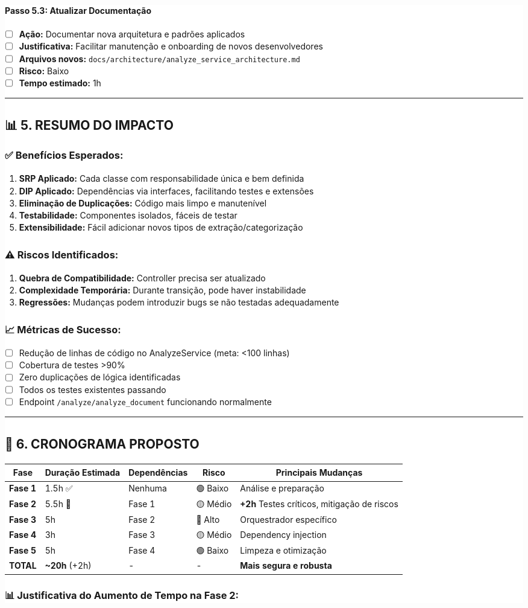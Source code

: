 #### **Passo 5.3: Atualizar Documentação**

- [ ] **Ação:** Documentar nova arquitetura e padrões aplicados
- [ ] **Justificativa:** Facilitar manutenção e onboarding de novos desenvolvedores
- [ ] **Arquivos novos:** `docs/architecture/analyze_service_architecture.md`
- [ ] **Risco:** Baixo
- [ ] **Tempo estimado:** 1h

---

## 📊 **5. RESUMO DO IMPACTO**

### **✅ Benefícios Esperados:**

1. **SRP Aplicado:** Cada classe com responsabilidade única e bem definida
2. **DIP Aplicado:** Dependências via interfaces, facilitando testes e extensões
3. **Eliminação de Duplicações:** Código mais limpo e manutenível
4. **Testabilidade:** Componentes isolados, fáceis de testar
5. **Extensibilidade:** Fácil adicionar novos tipos de extração/categorização

### **⚠️ Riscos Identificados:**

1. **Quebra de Compatibilidade:** Controller precisa ser atualizado
2. **Complexidade Temporária:** Durante transição, pode haver instabilidade
3. **Regressões:** Mudanças podem introduzir bugs se não testadas adequadamente

### **📈 Métricas de Sucesso:**

- [ ] Redução de linhas de código no AnalyzeService (meta: <100 linhas)
- [ ] Cobertura de testes >90%
- [ ] Zero duplicações de lógica identificadas
- [ ] Todos os testes existentes passando
- [ ] Endpoint `/analyze/analyze_document` funcionando normalmente

---

## 🚦 **6. CRONOGRAMA PROPOSTO**

| **Fase**   | **Duração Estimada** | **Dependências** | **Risco** | **Principais Mudanças**                      |
| ---------- | -------------------- | ---------------- | --------- | -------------------------------------------- |
| **Fase 1** | 1.5h ✅              | Nenhuma          | 🟢 Baixo  | Análise e preparação                         |
| **Fase 2** | 5.5h 🔄              | Fase 1           | 🟡 Médio  | **+2h** Testes críticos, mitigação de riscos |
| **Fase 3** | 5h                   | Fase 2           | 🔴 Alto   | Orquestrador específico                      |
| **Fase 4** | 3h                   | Fase 3           | 🟡 Médio  | Dependency injection                         |
| **Fase 5** | 5h                   | Fase 4           | 🟢 Baixo  | Limpeza e otimização                         |
| **TOTAL**  | **~20h** (+2h)       | -                | -         | **Mais segura e robusta**                    |

### **📊 Justificativa do Aumento de Tempo na Fase 2:**
